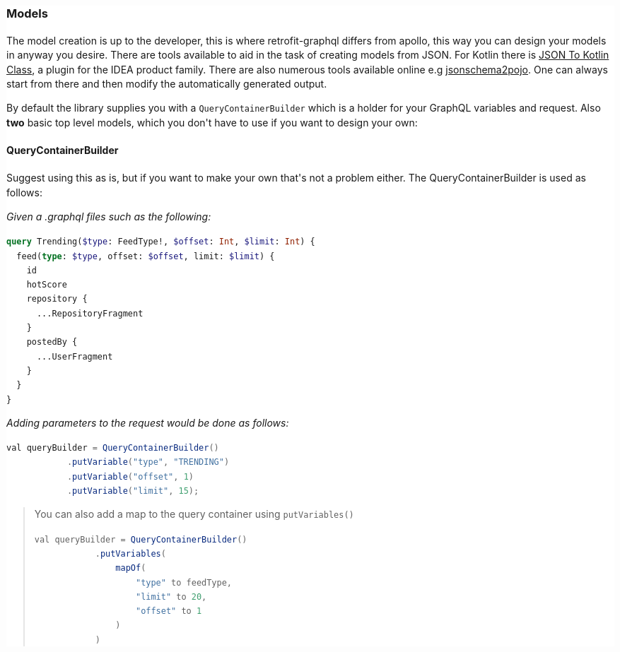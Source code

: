 ### Models

The model creation is up to the developer, this is where retrofit-graphql differs from apollo, this way you can design your models in anyway you desire.
There are tools available to aid in the task of creating models from JSON. For Kotlin there is [JSON To Kotlin Class](https://plugins.jetbrains.com/plugin/9960-json-to-kotlin-class-jsontokotlinclass-), a plugin for the IDEA product family.
There are also numerous tools available online e.g [jsonschema2pojo](http://www.jsonschema2pojo.org/). One can always start from there and then modify the automatically generated output.

By default the library supplies you with a `QueryContainerBuilder` which is a holder for your GraphQL variables and request.
Also __two__ basic top level models, which you don't have to use if you want to design your own:

#### QueryContainerBuilder

Suggest using this as is, but if you want to make your own that's not a problem either. The QueryContainerBuilder is used as follows:

_Given a .graphql files such as the following:_

```graphql
query Trending($type: FeedType!, $offset: Int, $limit: Int) {
  feed(type: $type, offset: $offset, limit: $limit) {
    id
    hotScore
    repository {
      ...RepositoryFragment
    }
    postedBy {
      ...UserFragment
    }
  }
}
```

_Adding parameters to the request would be done as follows:_

```java
val queryBuilder = QueryContainerBuilder()
            .putVariable("type", "TRENDING")
            .putVariable("offset", 1)
            .putVariable("limit", 15);
```

> You can also add a map to the query container using `putVariables()`
> ```java
> val queryBuilder = QueryContainerBuilder()
>             .putVariables(
>                 mapOf(
>                     "type" to feedType,
>                     "limit" to 20,
>                     "offset" to 1
>                 )
>             )
> ```
